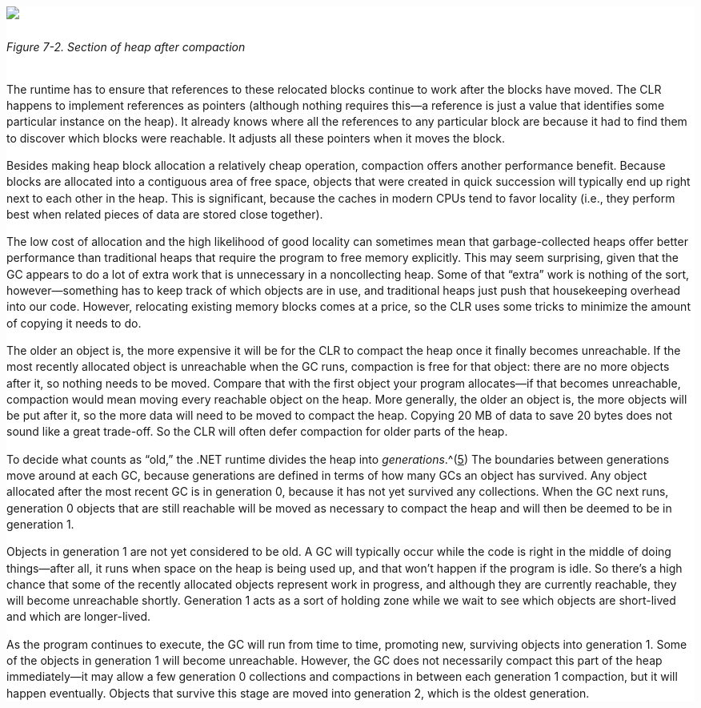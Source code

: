 ![](assets/pc10_0702.png)

###### Figure 7-2\. Section of heap after compaction

The runtime has to ensure that references to these relocated blocks continue to work after the blocks have moved. The CLR happens to implement references as pointers (although nothing requires this—a reference is just a value that identifies some particular instance on the heap). It already knows where all the references to any particular block are because it had to find them to discover which blocks were reachable. It adjusts all these pointers when it moves the block.

Besides making heap block allocation a relatively cheap operation, compaction offers another performance benefit. Because blocks are allocated into a contiguous area of free space, objects that were created in quick succession will typically end up right next to each other in the heap. This is significant, because the caches in modern CPUs tend to favor locality (i.e., they perform best when related pieces of data are stored close together).

The low cost of allocation and the high likelihood of good locality can sometimes mean that garbage-collected heaps offer better performance than traditional heaps that require the program to free memory explicitly. This may seem surprising, given that the GC appears to do a lot of extra work that is unnecessary in a noncollecting heap. Some of that “extra” work is nothing of the sort, however—something has to keep track of which objects are in use, and traditional heaps just push that housekeeping overhead into our code. However, relocating existing memory blocks comes at a price, so the CLR uses some tricks to minimize the amount of copying it needs to do.

The older an object is, the more expensive it will be for the CLR to compact the heap once it finally becomes unreachable. If the most recently allocated object is unreachable when the GC runs, compaction is free for that object: there are no more objects after it, so nothing needs to be moved. Compare that with the first object your program allocates—if that becomes unreachable, compaction would mean moving every reachable object on the heap. More generally, the older an object is, the more objects will be put after it, so the more data will need to be moved to compact the heap. Copying 20 MB of data to save 20 bytes does not sound like a great trade-off. So the CLR will often defer compaction for older parts of the heap.

To decide what counts as “old,” the .NET runtime divides the heap into *generations*.^([5](ch07.xhtml#idm45884815650576)) The boundaries between generations move around at each GC, because generations are defined in terms of how many GCs an object has survived. Any object allocated after the most recent GC is in generation 0, because it has not yet survived any collections. When the GC next runs, generation 0 objects that are still reachable will be moved as necessary to compact the heap and will then be deemed to be in generation 1.

Objects in generation 1 are not yet considered to be old. A GC will typically occur while the code is right in the middle of doing things—after all, it runs when space on the heap is being used up, and that won’t happen if the program is idle. So there’s a high chance that some of the recently allocated objects represent work in progress, and although they are currently reachable, they will become unreachable shortly. Generation 1 acts as a sort of holding zone while we wait to see which objects are short-lived and which are longer-lived.

As the program continues to execute, the GC will run from time to time, promoting new, surviving objects into generation 1\. Some of the objects in generation 1 will become unreachable. However, the GC does not necessarily compact this part of the heap immediately—it may allow a few generation 0 collections and compactions in between each generation 1 compaction, but it will happen eventually. Objects that survive this stage are moved into generation 2, which is the oldest generation.

